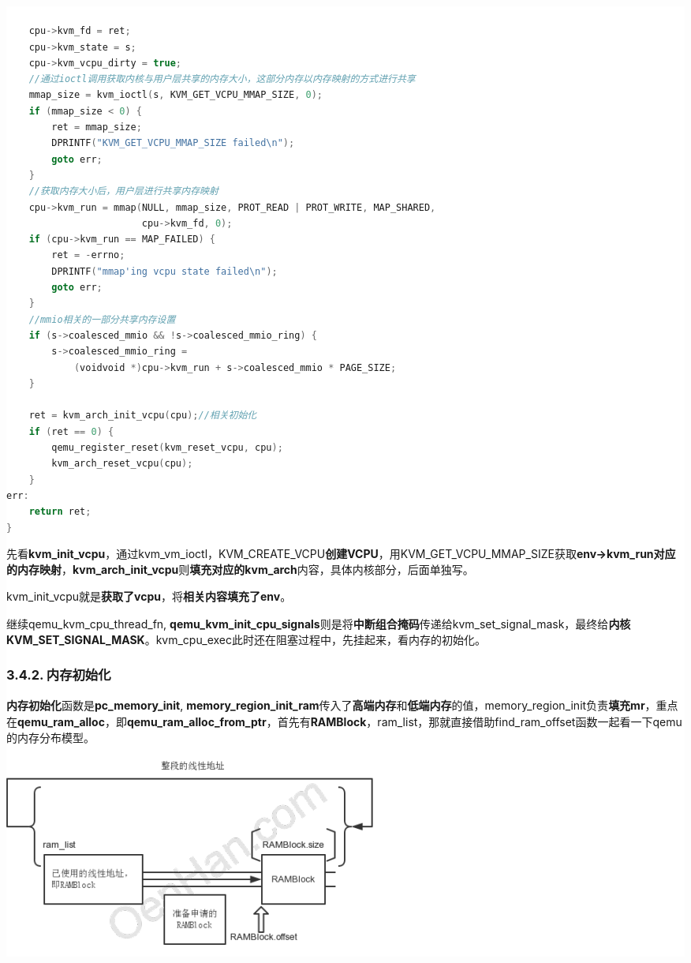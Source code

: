 ```cpp
  
    cpu->kvm_fd = ret;  
    cpu->kvm_state = s;  
    cpu->kvm_vcpu_dirty = true;  
    //通过ioctl调用获取内核与用户层共享的内存大小，这部分内存以内存映射的方式进行共享
    mmap_size = kvm_ioctl(s, KVM_GET_VCPU_MMAP_SIZE, 0);  
    if (mmap_size < 0) {  
        ret = mmap_size;  
        DPRINTF("KVM_GET_VCPU_MMAP_SIZE failed\n");  
        goto err;  
    }  
    //获取内存大小后，用户层进行共享内存映射
    cpu->kvm_run = mmap(NULL, mmap_size, PROT_READ | PROT_WRITE, MAP_SHARED,  
                        cpu->kvm_fd, 0);  
    if (cpu->kvm_run == MAP_FAILED) {  
        ret = -errno;  
        DPRINTF("mmap'ing vcpu state failed\n");  
        goto err;  
    }  
    //mmio相关的一部分共享内存设置
    if (s->coalesced_mmio && !s->coalesced_mmio_ring) {    
        s->coalesced_mmio_ring =  
            (voidvoid *)cpu->kvm_run + s->coalesced_mmio * PAGE_SIZE;  
    }  
  
    ret = kvm_arch_init_vcpu(cpu);//相关初始化  
    if (ret == 0) {  
        qemu_register_reset(kvm_reset_vcpu, cpu);  
        kvm_arch_reset_vcpu(cpu);  
    }  
err:  
    return ret;  
}
```

先看**kvm\_init\_vcpu**，通过kvm\_vm\_ioctl，KVM\_CREATE\_VCPU**创建VCPU**，用KVM\_GET\_VCPU\_MMAP\_SIZE获取**env\-\>kvm\_run对应的内存映射**，**kvm\_arch\_init\_vcpu**则**填充对应的kvm\_arch**内容，具体内核部分，后面单独写。

kvm\_init\_vcpu就是**获取了vcpu**，将**相关内容填充了env**。

继续qemu\_kvm\_cpu\_thread\_fn, **qemu\_kvm\_init\_cpu\_signals**则是将**中断组合掩码**传递给kvm\_set\_signal\_mask，最终给**内核KVM\_SET\_SIGNAL\_MASK**。kvm\_cpu\_exec此时还在阻塞过程中，先挂起来，看内存的初始化。

### 3.4.2. 内存初始化

**内存初始化**函数是**pc\_memory\_init**, **memory\_region\_init\_ram**传入了**高端内存**和**低端内存**的值，memory\_region\_init负责**填充mr**，重点在**qemu\_ram\_alloc**，即**qemu\_ram\_alloc\_from\_ptr**，首先有**RAMBlock**，ram\_list，那就直接借助find\_ram\_offset函数一起看一下qemu的内存分布模型。

![2020-02-29-18-40-20.png](./images/2020-02-29-18-40-20.png)
